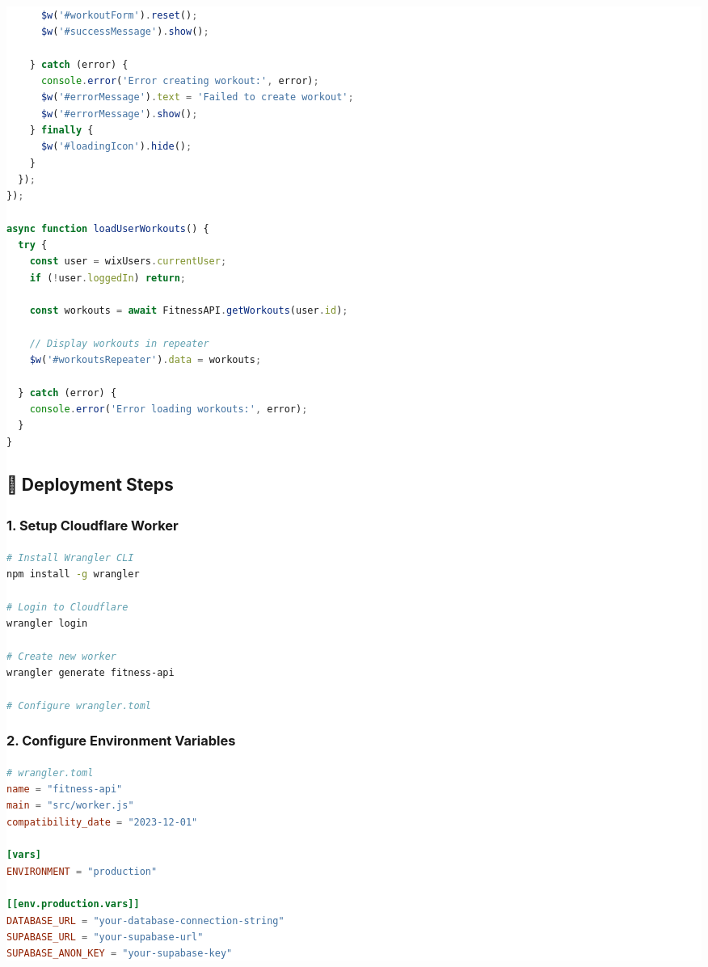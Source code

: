 ```javascript
      $w('#workoutForm').reset();
      $w('#successMessage').show();
      
    } catch (error) {
      console.error('Error creating workout:', error);
      $w('#errorMessage').text = 'Failed to create workout';
      $w('#errorMessage').show();
    } finally {
      $w('#loadingIcon').hide();
    }
  });
});

async function loadUserWorkouts() {
  try {
    const user = wixUsers.currentUser;
    if (!user.loggedIn) return;
    
    const workouts = await FitnessAPI.getWorkouts(user.id);
    
    // Display workouts in repeater
    $w('#workoutsRepeater').data = workouts;
    
  } catch (error) {
    console.error('Error loading workouts:', error);
  }
}
```

## 🚀 Deployment Steps

### 1. Setup Cloudflare Worker
```bash
# Install Wrangler CLI
npm install -g wrangler

# Login to Cloudflare
wrangler login

# Create new worker
wrangler generate fitness-api

# Configure wrangler.toml
```

### 2. Configure Environment Variables
```toml
# wrangler.toml
name = "fitness-api"
main = "src/worker.js"
compatibility_date = "2023-12-01"

[vars]
ENVIRONMENT = "production"

[[env.production.vars]]
DATABASE_URL = "your-database-connection-string"
SUPABASE_URL = "your-supabase-url"
SUPABASE_ANON_KEY = "your-supabase-key"
```
